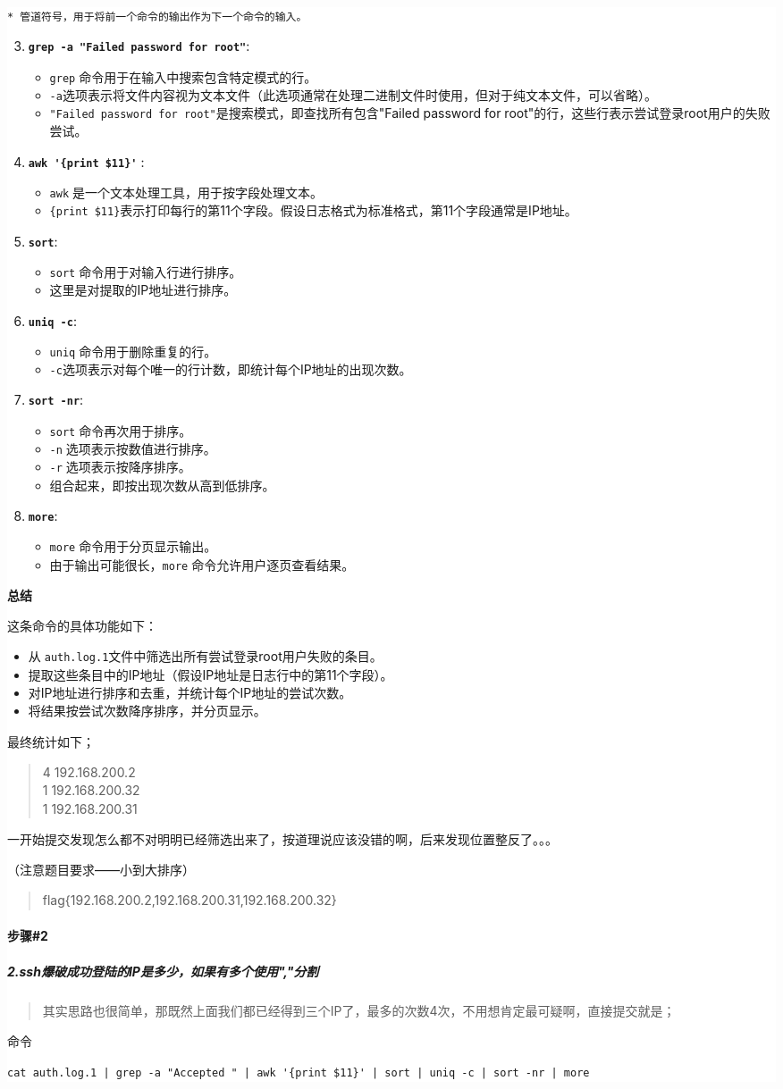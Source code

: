     * 管道符号，用于将前一个命令的输出作为下一个命令的输入。
3. ​**​`grep -a "Failed password for root"`​** ​:

    * ​`grep`​ 命令用于在输入中搜索包含特定模式的行。
    * ​`-a`​ 选项表示将文件内容视为文本文件（此选项通常在处理二进制文件时使用，但对于纯文本文件，可以省略）。
    * ​`"Failed password for root"`​ 是搜索模式，即查找所有包含"Failed password for root"的行，这些行表示尝试登录root用户的失败尝试。
4. ​**​`awk '{print $11}'`​** ​:

    * ​`awk`​ 是一个文本处理工具，用于按字段处理文本。
    * ​`{print $11}`​ 表示打印每行的第11个字段。假设日志格式为标准格式，第11个字段通常是IP地址。
5. ​**​`sort`​**​:

    * ​`sort`​ 命令用于对输入行进行排序。
    * 这里是对提取的IP地址进行排序。
6. ​**​`uniq -c`​**​:

    * ​`uniq`​ 命令用于删除重复的行。
    * ​`-c`​ 选项表示对每个唯一的行计数，即统计每个IP地址的出现次数。
7. ​**​`sort -nr`​**​:

    * ​`sort`​ 命令再次用于排序。
    * ​`-n`​ 选项表示按数值进行排序。
    * ​`-r`​ 选项表示按降序排序。
    * 组合起来，即按出现次数从高到低排序。
8. ​**​`more`​**​:

    * ​`more`​ 命令用于分页显示输出。
    * 由于输出可能很长，`more`​ 命令允许用户逐页查看结果。

**总结**

这条命令的具体功能如下：

* 从 `auth.log.1`​ 文件中筛选出所有尝试登录root用户失败的条目。
* 提取这些条目中的IP地址（假设IP地址是日志行中的第11个字段）。
* 对IP地址进行排序和去重，并统计每个IP地址的尝试次数。
* 将结果按尝试次数降序排序，并分页显示。

最终统计如下；

> 4 192.168.200.2  
> 1 192.168.200.32  
> 1 192.168.200.31

一开始提交发现怎么都不对明明已经筛选出来了，按道理说应该没错的啊，后来发现位置整反了。。。

（注意题目要求——小到大排序）

> flag{192.168.200.2,192.168.200.31,192.168.200.32}

#### 步骤#2

##### 2.ssh爆破成功登陆的IP是多少，如果有多个使用","分割

> 其实思路也很简单，那既然上面我们都已经得到三个IP了，最多的次数4次，不用想肯定最可疑啊，直接提交就是；

命令

	cat auth.log.1 | grep -a "Accepted " | awk '{print $11}' | sort | uniq -c | sort -nr | more
